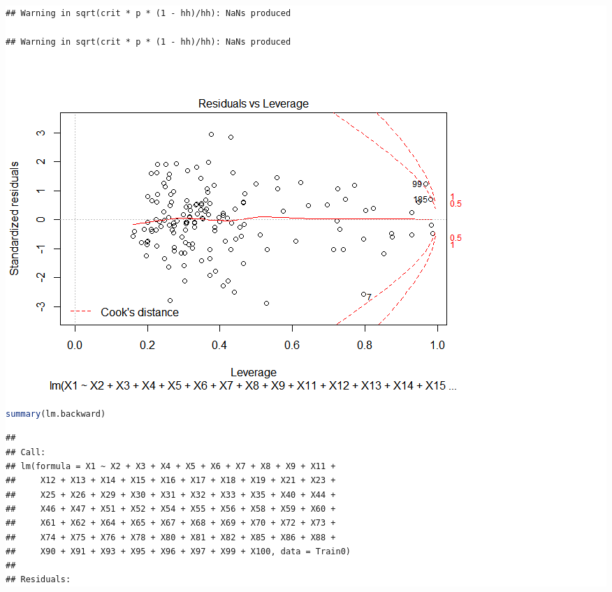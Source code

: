 
    ## Warning in sqrt(crit * p * (1 - hh)/hh): NaNs produced
    
    ## Warning in sqrt(crit * p * (1 - hh)/hh): NaNs produced

![](Spectroscopy_files/figure-gfm/unnamed-chunk-40-4.png)

``` r
summary(lm.backward)
```

    ## 
    ## Call:
    ## lm(formula = X1 ~ X2 + X3 + X4 + X5 + X6 + X7 + X8 + X9 + X11 + 
    ##     X12 + X13 + X14 + X15 + X16 + X17 + X18 + X19 + X21 + X23 + 
    ##     X25 + X26 + X29 + X30 + X31 + X32 + X33 + X35 + X40 + X44 + 
    ##     X46 + X47 + X51 + X52 + X54 + X55 + X56 + X58 + X59 + X60 + 
    ##     X61 + X62 + X64 + X65 + X67 + X68 + X69 + X70 + X72 + X73 + 
    ##     X74 + X75 + X76 + X78 + X80 + X81 + X82 + X85 + X86 + X88 + 
    ##     X90 + X91 + X93 + X95 + X96 + X97 + X99 + X100, data = Train0)
    ## 
    ## Residuals: